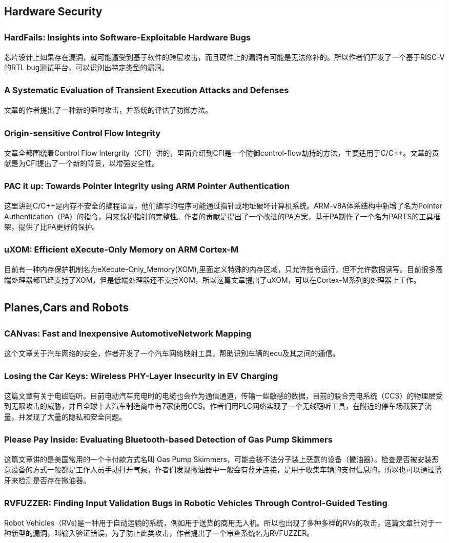 ## Hardware Security

### HardFails: Insights into Software-Exploitable Hardware Bugs

芯片设计上如果存在漏洞，就可能遭受到基于软件的跨层攻击，而且硬件上的漏洞有可能是无法修补的。所以作者们开发了一个基于RISC-V的RTL bug测试平台，可以识别出特定类型的漏洞。

### A Systematic Evaluation of Transient Execution Attacks and Defenses

文章的作者提出了一种新的瞬时攻击，并系统的评估了防御方法。

### Origin-sensitive Control Flow Integrity

文章全都围绕着Control Flow Intergrity（CFI）讲的，里面介绍到CFI是一个防御control-flow劫持的方法，主要适用于C/C++。文章的贡献是为CFI提出了一个新的背景，以增强安全性。

### PAC it up: Towards Pointer Integrity using ARM Pointer Authentication

这里讲到C/C++是内存不安全的编程语言，他们编写的程序可能通过指针或地址破坏计算机系统。ARM-v8A体系结构中新增了名为Pointer Authentication（PA）的指令，用来保护指针的完整性。作者的贡献是提出了一个改进的PA方案，基于PA制作了一个名为PARTS的工具框架，提供了比PA更好的保护。


### uXOM: Efficient eXecute-Only Memory on ARM Cortex-M

目前有一种内存保护机制名为eXecute-Only_Memory(XOM),里面定义特殊的内存区域，只允许指令运行，但不允许数据读写。目前很多高端处理器都已经支持了XOM，但是低端处理器还不支持XOM，所以这篇文章提出了uXOM，可以在Cortex-M系列的处理器上工作。

## Planes,Cars and Robots

### CANvas: Fast and Inexpensive AutomotiveNetwork Mapping

这个文章关于汽车网络的安全，作者开发了一个汽车网络映射工具，帮助识别车辆的ecu及其之间的通信。

### Losing the Car Keys: Wireless PHY-Layer Insecurity in EV Charging

这篇文章有关于电磁窃听。目前电动汽车充电时的电缆也会作为通信通道，传输一些敏感的数据，目前的联合充电系统（CCS）的物理层受到无限攻击的威胁，并且全球十大汽车制造商中有7家使用CCS。作者们用PLC网络实现了一个无线窃听工具，在附近的停车场截获了流量，并发现了大量的隐私和安全问题。

### Please Pay Inside: Evaluating Bluetooth-based Detection of Gas Pump Skimmers

这篇文章讲的是美国常用的一个卡付款方式名叫 Gas Pump Skimmers，可能会被不法分子装上恶意的设备（撇油器）。检查是否被安装恶意设备的方式一般都是工作人员手动打开气泵，作者们发现撇油器中一般会有蓝牙连接，是用于收集车辆的支付信息的，所以也可以通过蓝牙来检测是否存在撇油器。

### RVFUZZER: Finding Input Validation Bugs in Robotic Vehicles Through Control-Guided Testing

Robot Vehicles（RVs)是一种用于自动运输的系统，例如用于送货的商用无人机。所以也出现了多种多样的RVs的攻击，这篇文章针对于一种新型的漏洞，叫输入验证错误，为了防止此类攻击，作者提出了一个审查系统名为RVFUZZER。
